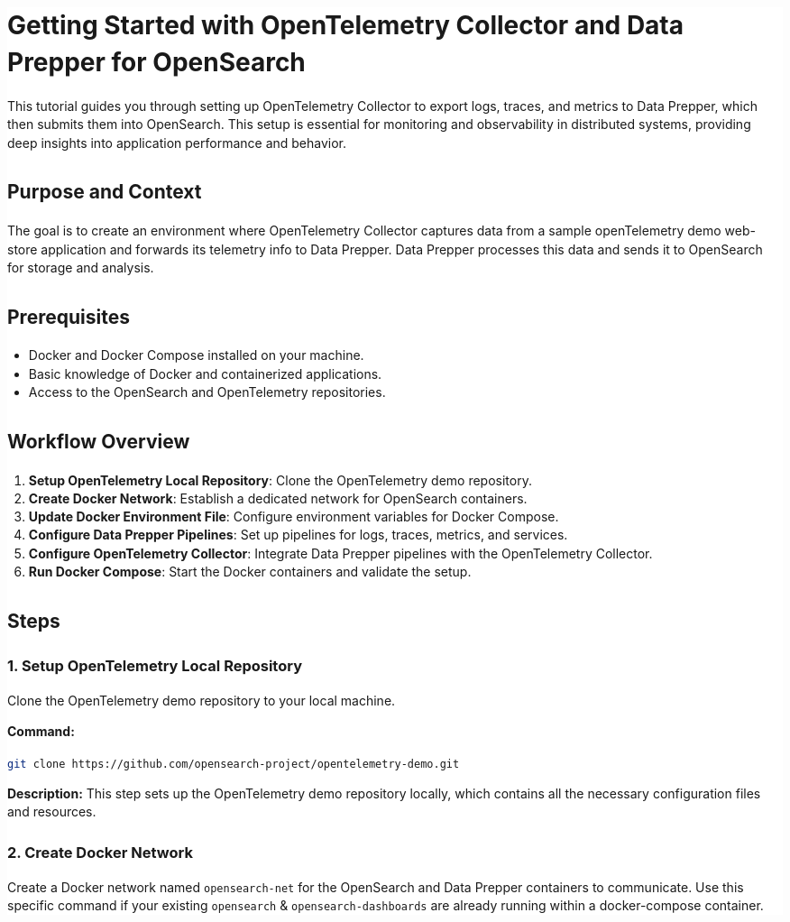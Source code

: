 # Getting Started with OpenTelemetry Collector and Data Prepper for OpenSearch

This tutorial guides you through setting up OpenTelemetry Collector to export logs, traces, and metrics to Data Prepper, which then submits them into OpenSearch.
This setup is essential for monitoring and observability in distributed systems, providing deep insights into application performance and behavior.

## Purpose and Context

The goal is to create an environment where OpenTelemetry Collector captures data from a sample openTelemetry demo web-store application and forwards its telemetry info to Data Prepper.
Data Prepper processes this data and sends it to OpenSearch for storage and analysis.

## Prerequisites

- Docker and Docker Compose installed on your machine.
- Basic knowledge of Docker and containerized applications.
- Access to the OpenSearch and OpenTelemetry repositories.

## Workflow Overview

1. **Setup OpenTelemetry Local Repository**: Clone the OpenTelemetry demo repository.
2. **Create Docker Network**: Establish a dedicated network for OpenSearch containers.
3. **Update Docker Environment File**: Configure environment variables for Docker Compose.
4. **Configure Data Prepper Pipelines**: Set up pipelines for logs, traces, metrics, and services.
5. **Configure OpenTelemetry Collector**: Integrate Data Prepper pipelines with the OpenTelemetry Collector.
6. **Run Docker Compose**: Start the Docker containers and validate the setup.

## Steps

### 1. Setup OpenTelemetry Local Repository

Clone the OpenTelemetry demo repository to your local machine.

**Command:**

```sh
git clone https://github.com/opensearch-project/opentelemetry-demo.git
```

**Description:**
This step sets up the OpenTelemetry demo repository locally, which contains all the necessary configuration files and resources.

### 2. Create Docker Network

Create a Docker network named `opensearch-net` for the OpenSearch and Data Prepper containers to communicate.
Use this specific command if your existing `opensearch` & `opensearch-dashboards` are already running within a docker-compose container.
